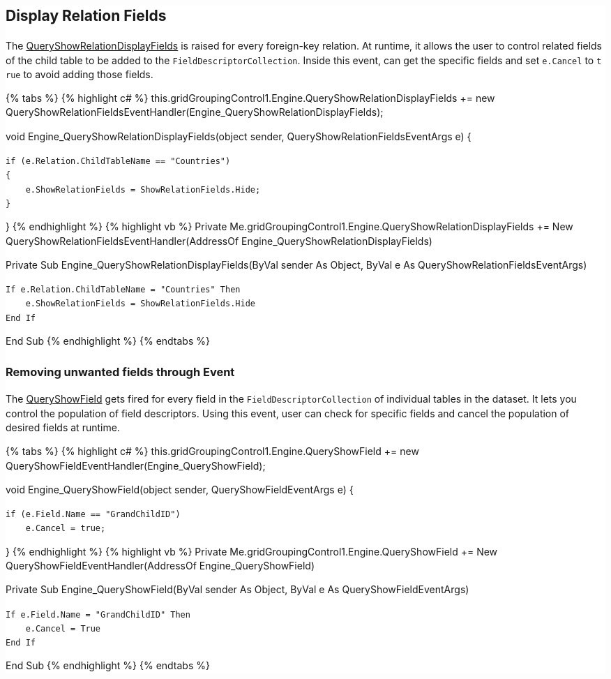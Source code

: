 ## Display Relation Fields
The [QueryShowRelationDisplayFields](https://help.syncfusion.com/cr/windowsforms/Syncfusion.Windows.Forms.Grid.Grouping.GridEngine.html) is raised for every foreign-key relation. At runtime, it allows the user to control related fields of the child table to be added to the `FieldDescriptorCollection`. Inside this event, can get the specific fields and set `e.Cancel` to `true` to avoid adding those fields.

{% tabs %}
{% highlight c# %}
this.gridGroupingControl1.Engine.QueryShowRelationDisplayFields += new QueryShowRelationFieldsEventHandler(Engine_QueryShowRelationDisplayFields);

void Engine_QueryShowRelationDisplayFields(object sender, QueryShowRelationFieldsEventArgs e)
{

    if (e.Relation.ChildTableName == "Countries")
    {
        e.ShowRelationFields = ShowRelationFields.Hide;
    }
}
{% endhighlight %}
{% highlight vb %}
Private Me.gridGroupingControl1.Engine.QueryShowRelationDisplayFields += New QueryShowRelationFieldsEventHandler(AddressOf Engine_QueryShowRelationDisplayFields)

Private Sub Engine_QueryShowRelationDisplayFields(ByVal sender As Object, ByVal e As QueryShowRelationFieldsEventArgs)

    If e.Relation.ChildTableName = "Countries" Then
        e.ShowRelationFields = ShowRelationFields.Hide
    End If
End Sub
{% endhighlight %}
{% endtabs %}

### Removing unwanted fields through Event 
The [QueryShowField](https://help.syncfusion.com/cr/windowsforms/Syncfusion.Windows.Forms.Grid.Grouping.GridEngine.html) gets fired for every field in the `FieldDescriptorCollection` of individual tables in the dataset. It lets you control the population of field descriptors. Using this event, user can check for specific fields and cancel the population of desired fields at runtime.

{% tabs %}
{% highlight c# %}
this.gridGroupingControl1.Engine.QueryShowField += new QueryShowFieldEventHandler(Engine_QueryShowField);

void Engine_QueryShowField(object sender, QueryShowFieldEventArgs e)
{

    if (e.Field.Name == "GrandChildID")
        e.Cancel = true;
}
{% endhighlight %}
{% highlight vb %}
Private Me.gridGroupingControl1.Engine.QueryShowField += New QueryShowFieldEventHandler(AddressOf Engine_QueryShowField)

Private Sub Engine_QueryShowField(ByVal sender As Object, ByVal e As QueryShowFieldEventArgs)

    If e.Field.Name = "GrandChildID" Then
        e.Cancel = True
    End If
End Sub
{% endhighlight %}
{% endtabs %}
